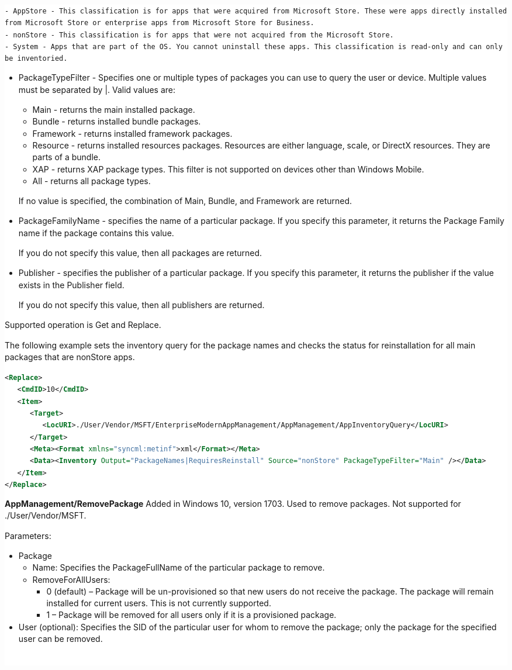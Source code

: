     - AppStore - This classification is for apps that were acquired from Microsoft Store. These were apps directly installed from Microsoft Store or enterprise apps from Microsoft Store for Business.
    - nonStore - This classification is for apps that were not acquired from the Microsoft Store.
    - System - Apps that are part of the OS. You cannot uninstall these apps. This classification is read-only and can only be inventoried.
- PackageTypeFilter - Specifies one or multiple types of packages you can use to query the user or device. Multiple values must be separated by |. Valid values are:

    - Main - returns the main installed package.
    - Bundle - returns installed bundle packages.
    - Framework - returns installed framework packages.
    - Resource - returns installed resources packages. Resources are either language, scale, or DirectX resources. They are parts of a bundle.
    - XAP - returns XAP package types. This filter is not supported on devices other than Windows Mobile.
    - All - returns all package types.

    If no value is specified, the combination of Main, Bundle, and Framework are returned.

- PackageFamilyName - specifies the name of a particular package. If you specify this parameter, it returns the Package Family name if the package contains this value.

    If you do not specify this value, then all packages are returned.

- Publisher - specifies the publisher of a particular package. If you specify this parameter, it returns the publisher if the value exists in the Publisher field.

    If you do not specify this value, then all publishers are returned.


Supported operation is Get and Replace.

The following example sets the inventory query for the package names and checks the status for reinstallation for all main packages that are nonStore apps.

```xml
<Replace>
   <CmdID>10</CmdID>
   <Item>
      <Target>
         <LocURI>./User/Vendor/MSFT/EnterpriseModernAppManagement/AppManagement/AppInventoryQuery</LocURI>
      </Target>
      <Meta><Format xmlns="syncml:metinf">xml</Format></Meta>
      <Data><Inventory Output="PackageNames|RequiresReinstall" Source="nonStore" PackageTypeFilter="Main" /></Data>
   </Item>
</Replace>
```
<a href="" id="appmanagement-removepackage"></a>**AppManagement/RemovePackage**
Added in Windows 10, version 1703. Used to remove packages. Not supported for ./User/Vendor/MSFT.

Parameters:
<ul>
   <li>Package
      <ul>
         <li>Name: Specifies the PackageFullName of the particular package to remove.</li>
         <li>RemoveForAllUsers:
            <ul>
               <li>0 (default) – Package will be un-provisioned so that new users do not receive the package. The package will remain installed for current users. This is not currently supported.</li>
               <li>1 – Package will be removed for all users only if it is a provisioned package.</li>
            </ul>
         </li>
      </ul>
   </li>
   <li>User (optional): Specifies the SID of the particular user for whom to remove the package; only the package for the specified user can be removed.</li>
</ul><br/>